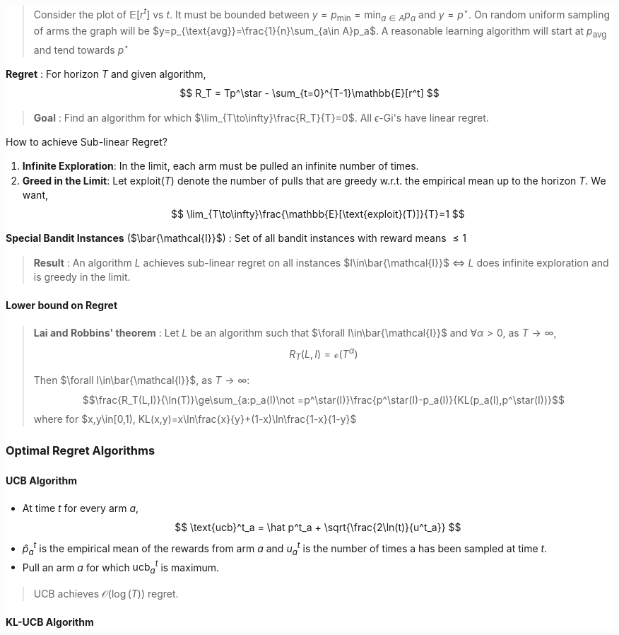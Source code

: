 > Consider the plot of $\mathbb{E}[r^t]$ vs $t$.
> It must be bounded between $y=p_{\min}=\min_{a\in A}p_a$ and $y=p^\star$.
> On random uniform sampling of arms the graph will be $y=p_{\text{avg}}=\frac{1}{n}\sum_{a\in A}p_a$.
> A reasonable learning algorithm will start at $p_{\text{avg}}$ and tend towards $p^\star$

**Regret**
: For horizon $T$ and given algorithm,
$$
  R_T = Tp^\star - \sum_{t=0}^{T-1}\mathbb{E}[r^t]
$$

> **Goal** : Find an algorithm for which $\lim_{T\to\infty}\frac{R_T}{T}=0$.
> All $\epsilon$-Gi's have linear regret.

How to achieve Sub-linear Regret?
1. **Infinite Exploration**: In the limit, each arm must be pulled an infinite number of times.
2. **Greed in the Limit**: Let $\text{exploit}(T)$ denote the number of pulls that are greedy w.r.t. the empirical mean up to the horizon $T$. We want,
  $$
    \lim_{T\to\infty}\frac{\mathbb{E}[\text{exploit}(T)]}{T}=1
  $$

**Special Bandit Instances** ($\bar{\mathcal{I}}$)
: Set of all bandit instances with reward means $\le 1$

> **Result** : An algorithm $L$ achieves sub-linear regret on all instances $I\in\bar{\mathcal{I}}$ $\iff$ $L$ does infinite exploration and is greedy in the limit.

#### Lower bound on Regret

> **Lai and Robbins' theorem** : Let $L$ be an algorithm such that $\forall I\in\bar{\mathcal{I}}$ and $\forall\alpha>0$, as $T\to\infty$,
> $$R_T(L,I)=\mathcal{o}(T^\alpha)$$
>
> Then $\forall I\in\bar{\mathcal{I}}$, as $T\to\infty$:
> $$\frac{R_T(L,I)}{\ln(T)}\ge\sum_{a:p_a(I)\not =p^\star(I)}\frac{p^\star(I)-p_a(I)}{KL(p_a(I),p^\star(I))}$$
> where for $x,y\in[0,1), KL(x,y)=x\ln\frac{x}{y}+(1-x)\ln\frac{1-x}{1-y}$

### Optimal Regret Algorithms

#### UCB Algorithm

- At time $t$ for every arm $a$,
  $$
    \text{ucb}^t_a = \hat p^t_a + \sqrt{\frac{2\ln(t)}{u^t_a}}
  $$
- $\hat p^t_a$ is the empirical mean of the rewards from arm $a$ and $u^t_a$ is the number of times a has been sampled at time $t$.
- Pull an arm $a$ for which $\text{ucb}^t_a$ is maximum.

> UCB achieves $\mathcal{O}(\log(T))$ regret.

#### KL-UCB Algorithm
